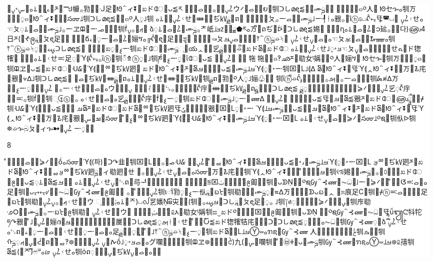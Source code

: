ࢀࡉุ᩿࡜ࡿ࠶ࡀࢀࡑ࠾ࡍࡰཬࢆᙳ㡪࡞㔜኱࡟ᒚ足ࡢᘚ῭ィ⏬ࡢಖドேࡣᴗ⪅ཪ
ࠋࡍࡲࡾ࡞࡟࡜ࡇࡿࡍ᳨ウࡶ࡜ࡇࡿ࠼ຍ࡟㸪ᑐ㇟മᶒ⪅ࡣ࡟ሙྜࡿ
஦๓༠㆟
ᘚㆤኈࡀ㸪ㄪ೵⏦❧࡚๓࡟ᘚ῭ィ⏬᱌➼ࢆసᡂࡋ㸪ᑐ㇟മᶒ⪅࡜஦๓༠㆟࡚ࡋ㸪
ࠋࡍࡲࡾ࠶ࡀᚲせࡿᚓࢆࡳぢ㎸ࡢྠព
☜ㄆࡢ࡜ࡇ࠸࡞࡛ሙྜ࠸ࡋ┦ᛂࡀ㸧࡝࡞ἲⓗಽ⏘ᡭ⥆㸦◚⏘
ࠋࡍ࡛ᚲせࡀ☜ㄆࡢ࡜ࡇࡿ࠶࡛ሙྜ࠸࡞ࡋヱᙜࡶ࡟ࢀࡎ࠸ࡢ㸪ḟࡕࢃ࡞ࡍ
ձࠋ࡜ࡇࡿ࠶࡛ሙྜ࡞ᅔ㞴ࡃࡋⴭࡣ୙ྍ⬟ཪࡀㄪᩚࡢពぢ࣭฼ᐖࡢᑐ㇟മᶒ⪅㛫
ղࠋ࡜ࡇࡿ࠶ࡀၥ㢟ࡢ࡝࡞다)௵4日ཬ(ࡢᙺဨࡸྰㄆᶒ足౑
ճࠋ࡜ࡇࡿ࠸࡚ࢀࡉ㛤ጞࡀ╔ᡭࡢᶒ฼足౑ࡢಶู
☜ㄆࡢ࡜ࡇࡍࡓ඘ࢆ⤒῭ⓗྜ⌮ᛶ
ࠋࡍ࡛ᚲせࡀ࡜ࡇࡿࡍ☜ㄆࢆ࡜ࡇࡿࡁ࡛ᮇᚅࡀ㸪⤒῭ⓗྜ⌮ᛶ࡚ࡗ࡜࡟ᑐ㇟മᶒ⪅
ಖ࡚࠸ࡘ࡟㸪ಖドேࡣ࡟ሙྜࡢ୍యᆺࡿࡵ㐍࡟ྠ᫬ࡶᩚ⌮ࡢಖドമົࡢಖドே
ࠋࡍࡲࡾ࠶ࡀᚲせࡃ࠾࡚ࡋ☜ㄆࢆ࡜ࡇࡿࡍ඘㊊ࢆせ௳ࡢド㹅㹊
࠶ࡀᚲせ࠺足࡛ࡲΎ⟬ᡭ⥆࡞ἲⓗ࡟㸪᭱⤊ⓗ࡚ࡋ࡜㸪ཎ๎ࡣ࡚࠸ࡘ࡟ἲே஦ᴗ⪅
ࠋࡍࡲࡾ

㸱
㸱஦๓‽ഛཬࡧ㔠女ᶵ㛵ࡢ࡜༠㆟ࡢ㛤ጞ
ᘚㆤኈࡣ㸪ㄪ೵⏦❧࡚๓࡟㸪ᙜヱ஦ᴗ⪅࡜ಖドேࡢᑗ᮶ࡢΎ⟬᫬ࡢᅇ཰ぢ㎸㢠ࢆ
ಖドࡧᘚ῭ィ⏬᱌ཬࡢമົࡿࡓ୺ࡢ஦ᴗ⪅ࡢሙྜࡓࡋΎ⟬࡚࠸࠾࡟㸪⌧᫬Lࡋ⟬ᐃ
മົࡢᘚ῭ィ⏬᱌㸦Ύ⟬ᆺᘚ῭ィ⏬᱌ࡸㄪ೵᮲㡯᱌㸧ࢆ⟇ᐃࡋ㸪ᑐ㇟മᶒ⪅ࢀࡇ࡟
ࡳぢ㎸ࡿᚓࢆྠពࠋࡍࡲࡾ࠶ࡀᚲせࡿᚓࢆࡳぢ㎸ࡢ㸪ྠពࡡ㔜ࢆ༠㆟࡚ࡋ㛤♧ࢆࡽ
㸪ἲⓗᩚ⌮ᡭࡽ࠿࡜ࡇ࠸࡞ࡲࡌ࡞ࡣ࡟࣮࣒࢟ࢫ㸪ᮏ≉ᐃㄪ೵ࡣ࡚࠸ࡘ࡟஦᱌࠸࡞ࡢ
ࠋࡍ࡛ᚲせࡀ࡜ࡇࡿࡍ᳨ウࢆ⥆
ࡍࡲࢀࢃᛮ࡜ࡿ࡞␗ࡾࡼ࡟஦᱌ࡣᡭ㡰ࡿᚓࢆࡳぢ㎸ࡢྠពࡢࡽ࠿ྛᑐ㇟മᶒ⪅
ࢆ࡚ྠ᫬⏦❧ࠋࡍࡲࢀࡽ࠼⪃࡜ࡢࡶࡿࢀࡽࡵ㐍࡛ᡭ㡰࡞࠺ࡼࡢ㸪ḟࡣ࡟㸪୍⯡ⓗࡀ
࡞࡟ᚲせࡀ࡜ࡇࡿࡵ㐍࡟ྠ᫬ࢆᡭ㡰ࡢḟࡶ࡚࠸ࡘ࡟㸪ಖドேࡣ࡟ሙྜࡿ࠸࡚ࡋணᐃ
ࠋࡍࡲࡾ
஦ᴗ⪅㸦୺ࡿࡓമົ⪅㸧ཬࡧಖドேࡽ࠿ྲཱྀ௵ࡢᚋ㸪ᑗ᮶ࡢΎ⟬᫬ࡢ஦ᴗ⪅ࡢ୺ࡓ
ࡿമົཬࡧಖドேࡢಖドമົࡢᅇ཰ぢ㎸㢠㸦ࢩ࣑࣮ࣗࣞࢩࣙࣥ㸧࡜⌧᫬L࡚࠸࠾࡟
Ύ⟬ࡓࡋሙྜࡢ஦ᴗ⪅ࡢ୺ࡿࡓമົࡢᘚ῭ィ⏬᱌ཬࡧಖドമົࡢᘚ῭ィ⏬᱌㸦Ύ
⟬ᆺᘚ῭ィ⏬᱌ࡸㄪ೵᮲㡯᱌㸧ࢀࡒࢀࡑࢆసᡂ
ͤࡘ࡟ᅇ཰ぢ㎸㢠ࡢΎ⟬᫬ࡢᑗ᮶ࡸᘚ῭ィ⏬᱌ࡢሙྜࡓࡋΎ⟬࡚࠸࠾࡟⌧᫬L
ࡾ࠶ࡀᚲせࡿ࠼⪃ࢆ࡜ࡇࡿࡍసᡂࡋ༠ຊ࡜㸪㐺ᐅ㸪⛯⌮ኈ࣭බㄆ఍ィኈ➼ࡣ࡚࠸
ࠋࡍࡲ

8

ͤࡽ࠼⪃ࡶ࡜ࡇࡿࢀࡽࡵồࡀసᡂࡢΎ⟬(파)೉ᑐ↷韭ࡢ㸪⌧᫬Lࡎࡽ࡞ࡳࡢᑗ᮶
ࠋࡍࡲࢀ
ͤᇶ࡟ᘚ῭ィ⏬᱌ࡢമົࡿࡓ୺ࡢ஦ᴗ⪅ࡿࡅ࠾࡟ሙྜࡓࡋΎ⟬࡚࠸࠾࡟⌧᫬L
ࡃ࡙ᅇ཰ぢ㎸㢠ཬࡧಖドമົࡢᘚ῭ィ⏬᱌࡟ᇶࡃ࡙ᅇ཰ぢ㎸㢠ࡢྜィ㔠㢠ࢆㄝ
ࠋࡍࡲࡾ࡞࡟ᚲせࡀ࡜ࡇࡿࡍసᡂࢆㄪ೵᮲㡯᱌ࡸ㸪Ύ⟬ᆺᘚ῭ィ⏬᱌ࡵࡓࡿࡍ᫂
ͤࡢ㸪୧⪅㛫ࡣ࡟ሙྜࡿ࡞࡜௦⌮ேࡢಖドே཮᪉࡜஦ᴗ⪅ࡿ࠶࡛മົ⪅ࡿࡓ୺
ࠋࡍࡲࡾ࠶ࡀᚲせࡿࡍ␃ព࡟㢧ᅾ໬➼ࡢ฼┈┦཯
࣓࢖ࣥࣂࣥࡢ࡬ࢡ⌧≧࡜᪉㔪ㄝ᫂㸪஦ᴗᗫṆࡢ࡬༠ຊ࣭㏉῭⊰ணࡢ⏦ධࢀ
ͤࡽ࠼⪃࡜࠸ࡋࡲᮃࡀ࡜ࡇ࠺足࡟㸪஦ᴗ⥅⥆୰ࡣࢀ⏦ධࡢ㏉῭⊰ணࡸ᪉㔪ㄝ᫂
ࠋࡍࡲࢀ
ͤ࡞㸪ៅ㔜࡚࠸ࡘ࡟㐺ྰࡢᨭᡶࡢ㸪㔠฼ࡣ࡟ሙྜࡢ࡚≉ᐃㄪ೵⏦❧ࡢᗫᴗᨭ᥼ᆺ
࡜೫㡾足C࡟㸪஦ᚋⓗࡾࡼ࡟࡜ࡇ࠺足ࢆᨭᡶࡢ㸪㔠฼ࡕࢃ࡞ࡍࠋࡍ࡛ᚲせࡀ᳨ウ
୍ࡿ࠶ࡀࢡࢫࣜࡢᄌ)⏘ᩓ㐓㜵Ṇ⩏ົ㐪཯➼(㸪ࡾࡓࡗ࡞࡜ᑐ㇟ࡢྰㄆᶒ足౑࡚ࡋ
࡞㸪༑ศ࡛ࡢࡍࡲࢀࡽ࠼⪃ࡶࢡࢫࣜࡢ㸪㡸㔠ᣊ᮰ࡣ࡟ሙྜ࠸࡞ࢃᨭᡶࢆ᪉㸪㔠฼
ࠋࡍ࡛ᚲせࡀ᳨ウ
࣓࢖ࣥࣂࣥࢡ௨እࡢ㔠女ᶵ㛵㸪ಙ⏝ಖド༠఍➼ࡢ࡬⌧≧࡜᪉㔪ㄝ᫂㸪஦ᴗᗫṆ
ࡢ࡬༠ຊ࣭㏉῭⊰ணࡢ⏦ධࢀ㸦ูῧ᭩ᘧ㸯㸰ཧ↷㸧
ͤࠋࡍࡲࡋ㛤ദࢆࢢࣥ࢕࣑࣮ࢸࢡࣂࣥࡓࡵ㞟ࢆ඲ᑐ㇟മᶒ⪅࡚ࡌᛂ࡟ᚲせ
ͤ⤒Ⴀ⪅ಖド㹅㹊㸵㡯ᑐ࡟ᑐ㇟മᶒ⪅ࡢ࡚඲ࡀࢀ⏦ධࡢ㸪㏉῭⊰ணࡣ࡛ձࣟ
ࠋࡍ࡛ᚲせࡀ␃ព࡟࡜ࡇࡿ࠸࡚ࢀࡉ࡜ᚲせࡀ࡜ࡇࡿ࠸࡚ࢀࢃ足࡟ྠ᫬࡚ࡋ
ͤุ᩿ࢆ⤒῭ⓗྜ⌮ᛶࡢ࡚࠸ࡘ࡟㸪ಖドമົࡣ᫬LࡓࡋⓎ⏕ࡀຠຊࡢ㏉῭⊰ண
㆟஦ࢢࣥ࢕࣑࣮ࢸࢡ࣓ࣔ㸪ࣂࣥࡏ㸪ᡴྜ࡛ࡢࡍࡲࡕᣢࢆព࿡ࡢࠖᇶ‽᪥ࠕࡿࡍ
ࠋࡍࡲࢀࡽࡵồࡀ࡜ࡇࡃ࠾࡚ࡋグ㘓໬࡟᫂☜ࢆ㸪ᙜヱ᪥᫬ࡾࡼ࡟ᩱ)九(௚ࡢࡑ㘓㸪
ͤ㉥Ꮠ஦ᴗࡢሙྜ㸪㏉῭⊰ணࡢຠຊࡀⓎ⏕ࡓࡋ᪥௨㝆㸪മົ⪅(ࡢᄌ)ົෆᐜࡀᝏ
ࠋࡍ࡛ᚲせࡀ㸪ὀព࡛ࡢࡍࡲࢀࡲぢ㎸ࡀ࡜ࡇࡿࡍ໬